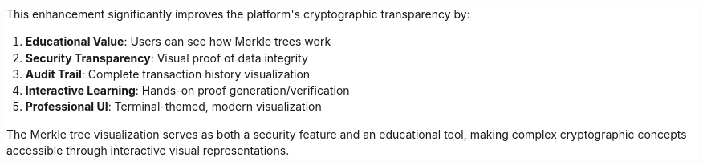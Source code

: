 This enhancement significantly improves the platform's cryptographic transparency by:

1. **Educational Value**: Users can see how Merkle trees work
2. **Security Transparency**: Visual proof of data integrity
3. **Audit Trail**: Complete transaction history visualization
4. **Interactive Learning**: Hands-on proof generation/verification
5. **Professional UI**: Terminal-themed, modern visualization

The Merkle tree visualization serves as both a security feature and an educational tool, making complex cryptographic concepts accessible through interactive visual representations.
